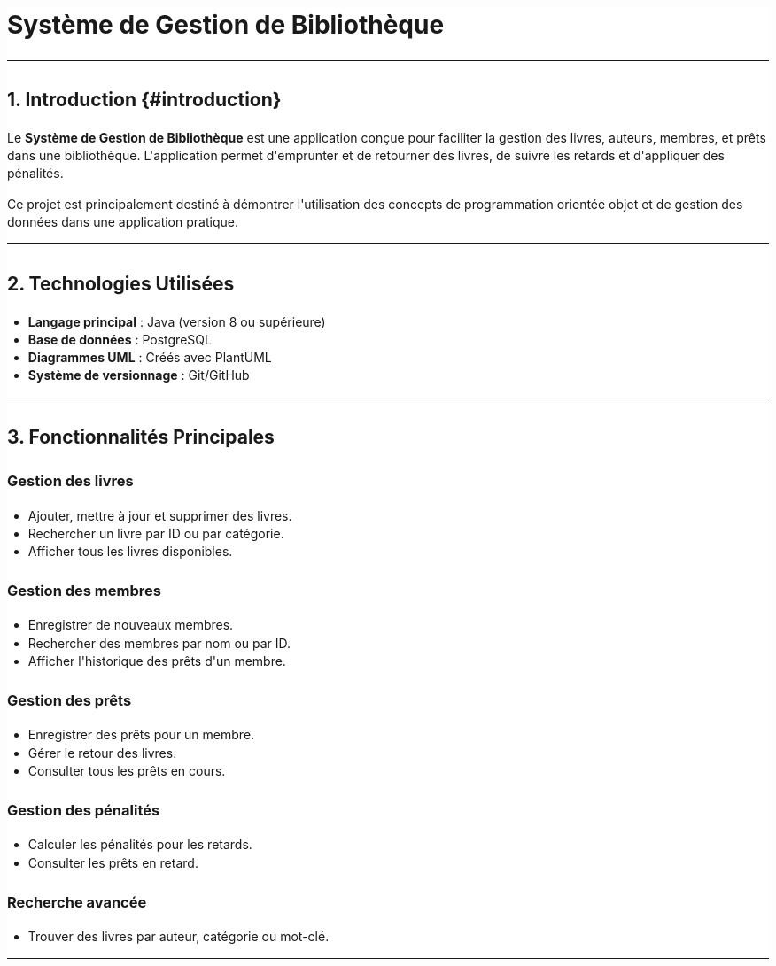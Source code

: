 # Système de Gestion de Bibliothèque

---

## 1. Introduction {#introduction}

Le **Système de Gestion de Bibliothèque** est une application conçue pour faciliter la gestion des livres, auteurs, membres, et prêts dans une bibliothèque. L'application permet d'emprunter et de retourner des livres, de suivre les retards et d'appliquer des pénalités.

Ce projet est principalement destiné à démontrer l'utilisation des concepts de programmation orientée objet et de gestion des données dans une application pratique.

---

## 2. Technologies Utilisées

- **Langage principal** : Java (version 8 ou supérieure)
- **Base de données** : PostgreSQL
- **Diagrammes UML** : Créés avec PlantUML
- **Système de versionnage** : Git/GitHub

---

## 3. Fonctionnalités Principales

### Gestion des livres
- Ajouter, mettre à jour et supprimer des livres.
- Rechercher un livre par ID ou par catégorie.
- Afficher tous les livres disponibles.

### Gestion des membres
- Enregistrer de nouveaux membres.
- Rechercher des membres par nom ou par ID.
- Afficher l'historique des prêts d'un membre.

### Gestion des prêts
- Enregistrer des prêts pour un membre.
- Gérer le retour des livres.
- Consulter tous les prêts en cours.

### Gestion des pénalités
- Calculer les pénalités pour les retards.
- Consulter les prêts en retard.

### Recherche avancée
- Trouver des livres par auteur, catégorie ou mot-clé.

---
